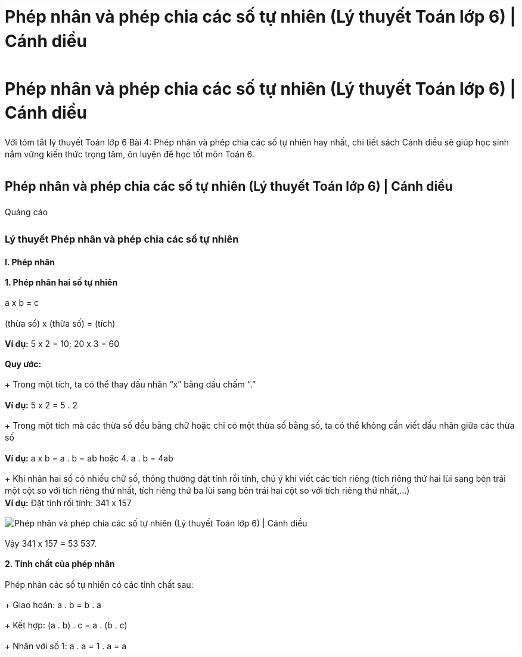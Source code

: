 # Phép nhân và phép chia các số tự nhiên (Lý thuyết Toán lớp 6) | Cánh diều

# Phép nhân và phép chia các số tự nhiên (Lý thuyết Toán lớp 6) | Cánh diều

Với tóm tắt lý thuyết Toán lớp 6 Bài 4: Phép nhân và phép chia các số tự nhiên hay nhất, chi tiết sách Cánh diều sẽ giúp học sinh nắm vững kiến thức trọng tâm, ôn luyện để học tốt môn Toán 6.

## Phép nhân và phép chia các số tự nhiên (Lý thuyết Toán lớp 6) | Cánh diều

Quảng cáo

### **Lý thuyết Phép nhân và phép chia các số tự nhiên**

**I. Phép nhân**

**1\. Phép nhân hai số tự nhiên**

a x b = c 

(thừa số) x (thừa số) = (tích)

**Ví dụ:** 5 x 2 = 10; 20 x 3 = 60 

**Quy ước:**

\+ Trong một tích, ta có thể thay dấu nhân “x” bằng dấu chấm “.” 

**Ví dụ:** 5 x 2 = 5 . 2 

\+ Trong một tích mà các thừa số đều bằng chữ hoặc chỉ có một thừa số bằng số, ta có thể không cần viết dấu nhân giữa các thừa số

**Ví dụ:** a x b = a . b = ab hoặc 4. a . b = 4ab

\+ Khi nhân hai số có nhiều chữ số, thông thường đặt tính rồi tính, chú ý khi viết các tích riêng (tích riêng thứ hai lùi sang bên trái một cột so với tích riêng thứ nhất, tích riêng thứ ba lùi sang bên trái hai cột so với tích riêng thứ nhất,…)  
**Ví dụ:** Đặt tính rồi tính: 341 x 157

![Phép nhân và phép chia các số tự nhiên \(Lý thuyết Toán lớp 6\) | Cánh diều](https://vietjack.com/toan-6-canh-dieu/images/ly-thuyet-bai-4-phep-nhan-va-phep-chia-cac-so-tu-nhien-60687.png)

Vậy 341 x 157 = 53 537.

**2\. Tính chất của phép nhân**

Phép nhân các số tự nhiên có các tính chất sau:

\+ Giao hoán: a . b = b . a

\+ Kết hợp: (a . b) . c = a . (b . c)

\+ Nhân với số 1: a . a = 1 . a = a
